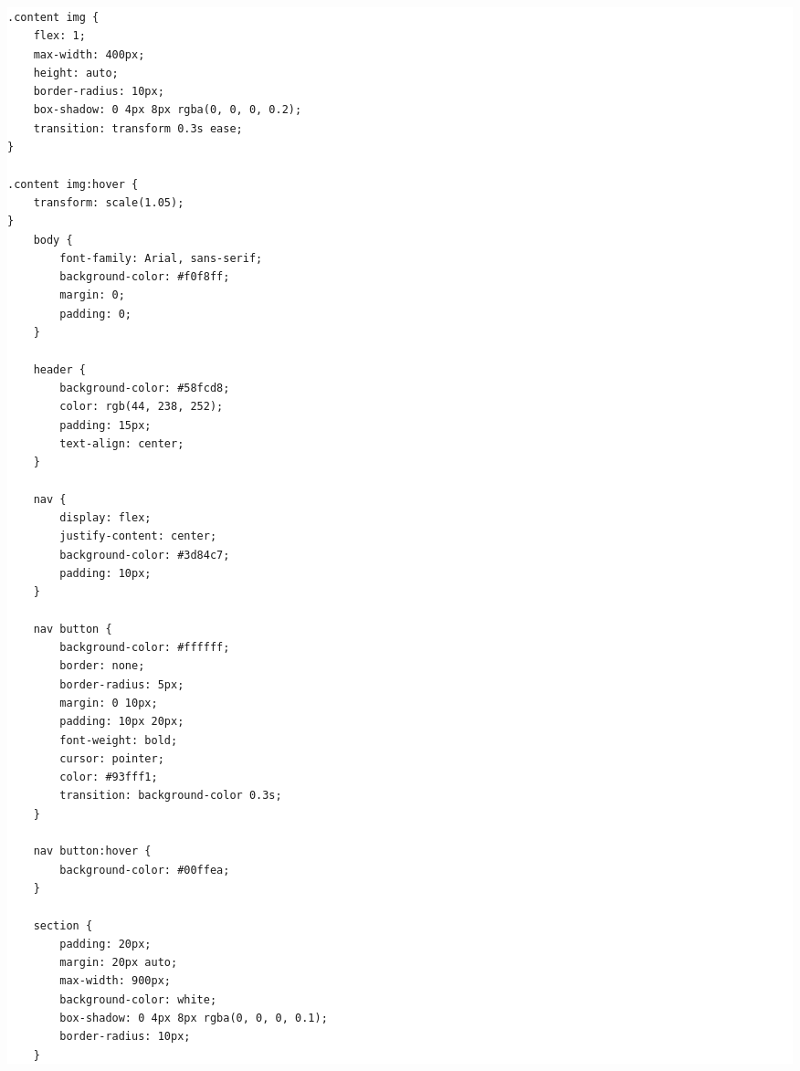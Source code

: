     .content img {
        flex: 1;
        max-width: 400px;
        height: auto;
        border-radius: 10px;
        box-shadow: 0 4px 8px rgba(0, 0, 0, 0.2);
        transition: transform 0.3s ease;
    }

    .content img:hover {
        transform: scale(1.05);
    }
        body {
            font-family: Arial, sans-serif;
            background-color: #f0f8ff;
            margin: 0;
            padding: 0;
        }

        header {
            background-color: #58fcd8;
            color: rgb(44, 238, 252);
            padding: 15px;
            text-align: center;
        }

        nav {
            display: flex;
            justify-content: center;
            background-color: #3d84c7;
            padding: 10px;
        }

        nav button {
            background-color: #ffffff;
            border: none;
            border-radius: 5px;
            margin: 0 10px;
            padding: 10px 20px;
            font-weight: bold;
            cursor: pointer;
            color: #93fff1;
            transition: background-color 0.3s;
        }

        nav button:hover {
            background-color: #00ffea;
        }

        section {
            padding: 20px;
            margin: 20px auto;
            max-width: 900px;
            background-color: white;
            box-shadow: 0 4px 8px rgba(0, 0, 0, 0.1);
            border-radius: 10px;
        }
